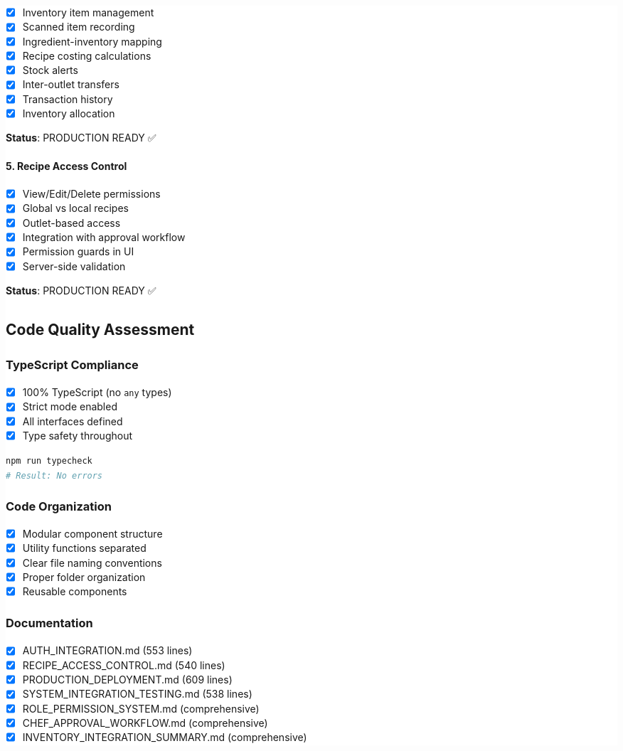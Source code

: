 - [x] Inventory item management
- [x] Scanned item recording
- [x] Ingredient-inventory mapping
- [x] Recipe costing calculations
- [x] Stock alerts
- [x] Inter-outlet transfers
- [x] Transaction history
- [x] Inventory allocation

**Status**: PRODUCTION READY ✅

#### 5. Recipe Access Control

- [x] View/Edit/Delete permissions
- [x] Global vs local recipes
- [x] Outlet-based access
- [x] Integration with approval workflow
- [x] Permission guards in UI
- [x] Server-side validation

**Status**: PRODUCTION READY ✅

## Code Quality Assessment

### TypeScript Compliance

- [x] 100% TypeScript (no `any` types)
- [x] Strict mode enabled
- [x] All interfaces defined
- [x] Type safety throughout

```bash
npm run typecheck
# Result: No errors
```

### Code Organization

- [x] Modular component structure
- [x] Utility functions separated
- [x] Clear file naming conventions
- [x] Proper folder organization
- [x] Reusable components

### Documentation

- [x] AUTH_INTEGRATION.md (553 lines)
- [x] RECIPE_ACCESS_CONTROL.md (540 lines)
- [x] PRODUCTION_DEPLOYMENT.md (609 lines)
- [x] SYSTEM_INTEGRATION_TESTING.md (538 lines)
- [x] ROLE_PERMISSION_SYSTEM.md (comprehensive)
- [x] CHEF_APPROVAL_WORKFLOW.md (comprehensive)
- [x] INVENTORY_INTEGRATION_SUMMARY.md (comprehensive)
